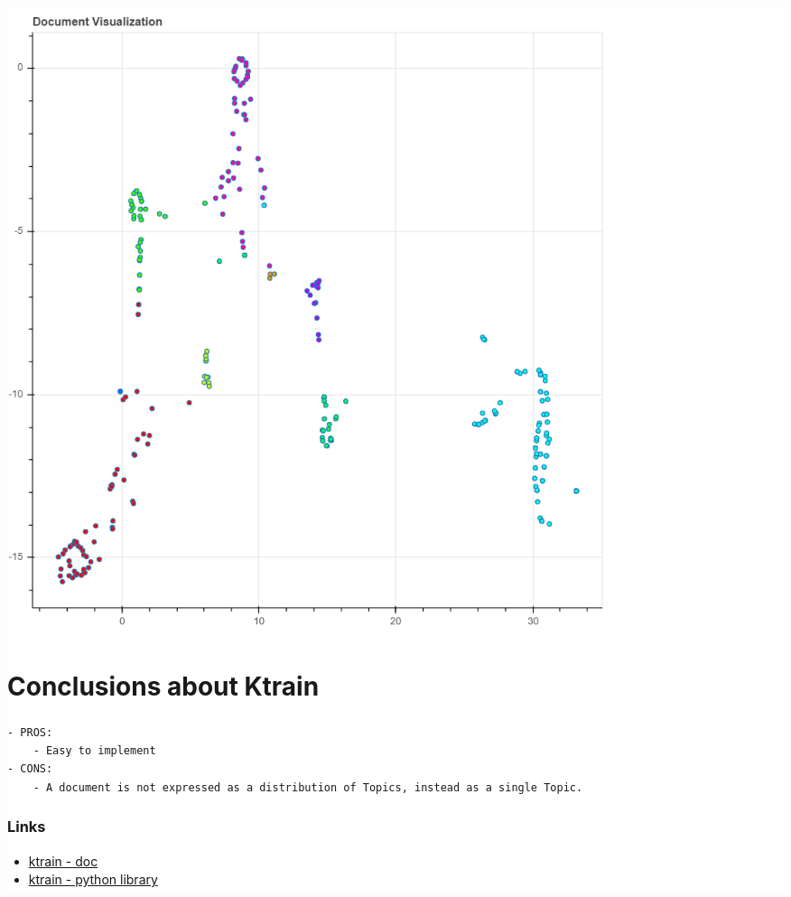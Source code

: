 <img src="./img/ktrain_docs_distributions.png" width="80%" height="auto">
 
 
# Conclusions about Ktrain
    
    - PROS:
        - Easy to implement
    - CONS:
        - A document is not expressed as a distribution of Topics, instead as a single Topic.
    
 
### Links 
- [ktrain - doc](https://amaiya.github.io/ktrain/text/eda.html)
- [ktrain - python library](https://pythonrepo.com/repo/amaiya-ktrain-python-deep-learning)